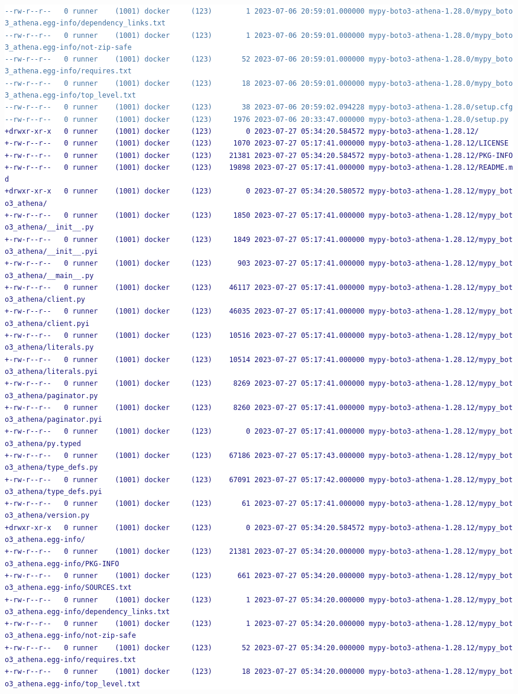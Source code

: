 ```diff
--rw-r--r--   0 runner    (1001) docker     (123)        1 2023-07-06 20:59:01.000000 mypy-boto3-athena-1.28.0/mypy_boto3_athena.egg-info/dependency_links.txt
--rw-r--r--   0 runner    (1001) docker     (123)        1 2023-07-06 20:59:01.000000 mypy-boto3-athena-1.28.0/mypy_boto3_athena.egg-info/not-zip-safe
--rw-r--r--   0 runner    (1001) docker     (123)       52 2023-07-06 20:59:01.000000 mypy-boto3-athena-1.28.0/mypy_boto3_athena.egg-info/requires.txt
--rw-r--r--   0 runner    (1001) docker     (123)       18 2023-07-06 20:59:01.000000 mypy-boto3-athena-1.28.0/mypy_boto3_athena.egg-info/top_level.txt
--rw-r--r--   0 runner    (1001) docker     (123)       38 2023-07-06 20:59:02.094228 mypy-boto3-athena-1.28.0/setup.cfg
--rw-r--r--   0 runner    (1001) docker     (123)     1976 2023-07-06 20:33:47.000000 mypy-boto3-athena-1.28.0/setup.py
+drwxr-xr-x   0 runner    (1001) docker     (123)        0 2023-07-27 05:34:20.584572 mypy-boto3-athena-1.28.12/
+-rw-r--r--   0 runner    (1001) docker     (123)     1070 2023-07-27 05:17:41.000000 mypy-boto3-athena-1.28.12/LICENSE
+-rw-r--r--   0 runner    (1001) docker     (123)    21381 2023-07-27 05:34:20.584572 mypy-boto3-athena-1.28.12/PKG-INFO
+-rw-r--r--   0 runner    (1001) docker     (123)    19898 2023-07-27 05:17:41.000000 mypy-boto3-athena-1.28.12/README.md
+drwxr-xr-x   0 runner    (1001) docker     (123)        0 2023-07-27 05:34:20.580572 mypy-boto3-athena-1.28.12/mypy_boto3_athena/
+-rw-r--r--   0 runner    (1001) docker     (123)     1850 2023-07-27 05:17:41.000000 mypy-boto3-athena-1.28.12/mypy_boto3_athena/__init__.py
+-rw-r--r--   0 runner    (1001) docker     (123)     1849 2023-07-27 05:17:41.000000 mypy-boto3-athena-1.28.12/mypy_boto3_athena/__init__.pyi
+-rw-r--r--   0 runner    (1001) docker     (123)      903 2023-07-27 05:17:41.000000 mypy-boto3-athena-1.28.12/mypy_boto3_athena/__main__.py
+-rw-r--r--   0 runner    (1001) docker     (123)    46117 2023-07-27 05:17:41.000000 mypy-boto3-athena-1.28.12/mypy_boto3_athena/client.py
+-rw-r--r--   0 runner    (1001) docker     (123)    46035 2023-07-27 05:17:41.000000 mypy-boto3-athena-1.28.12/mypy_boto3_athena/client.pyi
+-rw-r--r--   0 runner    (1001) docker     (123)    10516 2023-07-27 05:17:41.000000 mypy-boto3-athena-1.28.12/mypy_boto3_athena/literals.py
+-rw-r--r--   0 runner    (1001) docker     (123)    10514 2023-07-27 05:17:41.000000 mypy-boto3-athena-1.28.12/mypy_boto3_athena/literals.pyi
+-rw-r--r--   0 runner    (1001) docker     (123)     8269 2023-07-27 05:17:41.000000 mypy-boto3-athena-1.28.12/mypy_boto3_athena/paginator.py
+-rw-r--r--   0 runner    (1001) docker     (123)     8260 2023-07-27 05:17:41.000000 mypy-boto3-athena-1.28.12/mypy_boto3_athena/paginator.pyi
+-rw-r--r--   0 runner    (1001) docker     (123)        0 2023-07-27 05:17:41.000000 mypy-boto3-athena-1.28.12/mypy_boto3_athena/py.typed
+-rw-r--r--   0 runner    (1001) docker     (123)    67186 2023-07-27 05:17:43.000000 mypy-boto3-athena-1.28.12/mypy_boto3_athena/type_defs.py
+-rw-r--r--   0 runner    (1001) docker     (123)    67091 2023-07-27 05:17:42.000000 mypy-boto3-athena-1.28.12/mypy_boto3_athena/type_defs.pyi
+-rw-r--r--   0 runner    (1001) docker     (123)       61 2023-07-27 05:17:41.000000 mypy-boto3-athena-1.28.12/mypy_boto3_athena/version.py
+drwxr-xr-x   0 runner    (1001) docker     (123)        0 2023-07-27 05:34:20.584572 mypy-boto3-athena-1.28.12/mypy_boto3_athena.egg-info/
+-rw-r--r--   0 runner    (1001) docker     (123)    21381 2023-07-27 05:34:20.000000 mypy-boto3-athena-1.28.12/mypy_boto3_athena.egg-info/PKG-INFO
+-rw-r--r--   0 runner    (1001) docker     (123)      661 2023-07-27 05:34:20.000000 mypy-boto3-athena-1.28.12/mypy_boto3_athena.egg-info/SOURCES.txt
+-rw-r--r--   0 runner    (1001) docker     (123)        1 2023-07-27 05:34:20.000000 mypy-boto3-athena-1.28.12/mypy_boto3_athena.egg-info/dependency_links.txt
+-rw-r--r--   0 runner    (1001) docker     (123)        1 2023-07-27 05:34:20.000000 mypy-boto3-athena-1.28.12/mypy_boto3_athena.egg-info/not-zip-safe
+-rw-r--r--   0 runner    (1001) docker     (123)       52 2023-07-27 05:34:20.000000 mypy-boto3-athena-1.28.12/mypy_boto3_athena.egg-info/requires.txt
+-rw-r--r--   0 runner    (1001) docker     (123)       18 2023-07-27 05:34:20.000000 mypy-boto3-athena-1.28.12/mypy_boto3_athena.egg-info/top_level.txt
```